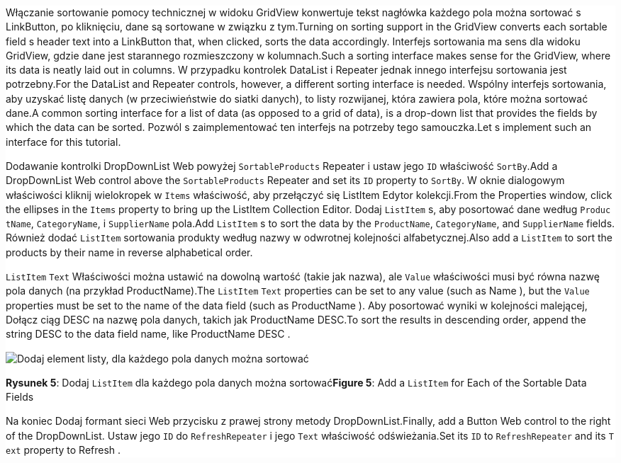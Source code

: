 <span data-ttu-id="a0c7d-161">Włączanie sortowanie pomocy technicznej w widoku GridView konwertuje tekst nagłówka każdego pola można sortować s LinkButton, po kliknięciu, dane są sortowane w związku z tym.</span><span class="sxs-lookup"><span data-stu-id="a0c7d-161">Turning on sorting support in the GridView converts each sortable field s header text into a LinkButton that, when clicked, sorts the data accordingly.</span></span> <span data-ttu-id="a0c7d-162">Interfejs sortowania ma sens dla widoku GridView, gdzie dane jest starannego rozmieszczony w kolumnach.</span><span class="sxs-lookup"><span data-stu-id="a0c7d-162">Such a sorting interface makes sense for the GridView, where its data is neatly laid out in columns.</span></span> <span data-ttu-id="a0c7d-163">W przypadku kontrolek DataList i Repeater jednak innego interfejsu sortowania jest potrzebny.</span><span class="sxs-lookup"><span data-stu-id="a0c7d-163">For the DataList and Repeater controls, however, a different sorting interface is needed.</span></span> <span data-ttu-id="a0c7d-164">Wspólny interfejs sortowania, aby uzyskać listę danych (w przeciwieństwie do siatki danych), to listy rozwijanej, która zawiera pola, które można sortować dane.</span><span class="sxs-lookup"><span data-stu-id="a0c7d-164">A common sorting interface for a list of data (as opposed to a grid of data), is a drop-down list that provides the fields by which the data can be sorted.</span></span> <span data-ttu-id="a0c7d-165">Pozwól s zaimplementować ten interfejs na potrzeby tego samouczka.</span><span class="sxs-lookup"><span data-stu-id="a0c7d-165">Let s implement such an interface for this tutorial.</span></span>

<span data-ttu-id="a0c7d-166">Dodawanie kontrolki DropDownList Web powyżej `SortableProducts` Repeater i ustaw jego `ID` właściwość `SortBy`.</span><span class="sxs-lookup"><span data-stu-id="a0c7d-166">Add a DropDownList Web control above the `SortableProducts` Repeater and set its `ID` property to `SortBy`.</span></span> <span data-ttu-id="a0c7d-167">W oknie dialogowym właściwości kliknij wielokropek w `Items` właściwość, aby przełączyć się ListItem Edytor kolekcji.</span><span class="sxs-lookup"><span data-stu-id="a0c7d-167">From the Properties window, click the ellipses in the `Items` property to bring up the ListItem Collection Editor.</span></span> <span data-ttu-id="a0c7d-168">Dodaj `ListItem` s, aby posortować dane według `ProductName`, `CategoryName`, i `SupplierName` pola.</span><span class="sxs-lookup"><span data-stu-id="a0c7d-168">Add `ListItem` s to sort the data by the `ProductName`, `CategoryName`, and `SupplierName` fields.</span></span> <span data-ttu-id="a0c7d-169">Również dodać `ListItem` sortowania produkty według nazwy w odwrotnej kolejności alfabetycznej.</span><span class="sxs-lookup"><span data-stu-id="a0c7d-169">Also add a `ListItem` to sort the products by their name in reverse alphabetical order.</span></span>

<span data-ttu-id="a0c7d-170">`ListItem` `Text` Właściwości można ustawić na dowolną wartość (takie jak nazwa), ale `Value` właściwości musi być równa nazwę pola danych (na przykład ProductName).</span><span class="sxs-lookup"><span data-stu-id="a0c7d-170">The `ListItem` `Text` properties can be set to any value (such as Name ), but the `Value` properties must be set to the name of the data field (such as ProductName ).</span></span> <span data-ttu-id="a0c7d-171">Aby posortować wyniki w kolejności malejącej, Dołącz ciąg DESC na nazwę pola danych, takich jak ProductName DESC.</span><span class="sxs-lookup"><span data-stu-id="a0c7d-171">To sort the results in descending order, append the string DESC to the data field name, like ProductName DESC .</span></span>


![Dodaj element listy, dla każdego pola danych można sortować](sorting-data-in-a-datalist-or-repeater-control-cs/_static/image13.png)

<span data-ttu-id="a0c7d-173">**Rysunek 5**: Dodaj `ListItem` dla każdego pola danych można sortować</span><span class="sxs-lookup"><span data-stu-id="a0c7d-173">**Figure 5**: Add a `ListItem` for Each of the Sortable Data Fields</span></span>


<span data-ttu-id="a0c7d-174">Na koniec Dodaj formant sieci Web przycisku z prawej strony metody DropDownList.</span><span class="sxs-lookup"><span data-stu-id="a0c7d-174">Finally, add a Button Web control to the right of the DropDownList.</span></span> <span data-ttu-id="a0c7d-175">Ustaw jego `ID` do `RefreshRepeater` i jego `Text` właściwość odświeżania.</span><span class="sxs-lookup"><span data-stu-id="a0c7d-175">Set its `ID` to `RefreshRepeater` and its `Text` property to Refresh .</span></span>
